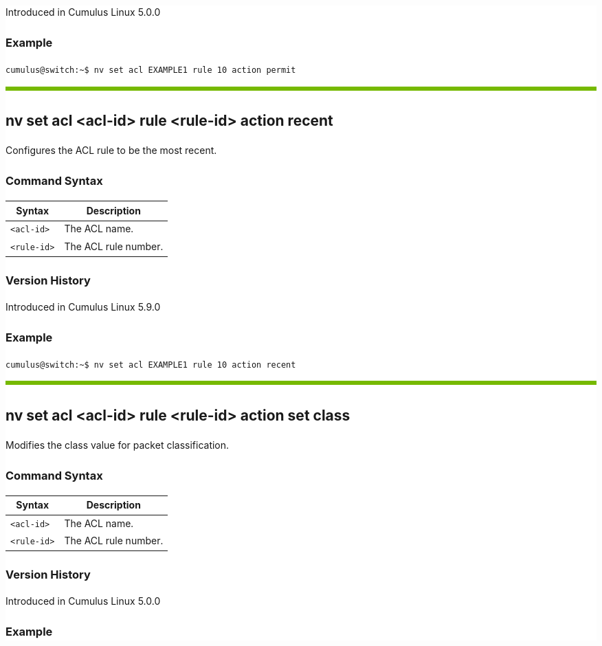 Introduced in Cumulus Linux 5.0.0

### Example

```
cumulus@switch:~$ nv set acl EXAMPLE1 rule 10 action permit
```

<HR STYLE="BORDER: DASHED RGB(118,185,0) 0.5PX;BACKGROUND-COLOR: RGB(118,185,0);HEIGHT: 4.0PX;"/>

## <h>nv set acl \<acl-id\> rule \<rule-id\> action recent</h>

Configures the ACL rule to be the most recent.

### Command Syntax

| Syntax |  Description   |
| ---------  | -------------- |
| `<acl-id>` |   The ACL name. |
| `<rule-id>` |  The ACL rule number. |

### Version History

Introduced in Cumulus Linux 5.9.0

### Example

```
cumulus@switch:~$ nv set acl EXAMPLE1 rule 10 action recent
```

<HR STYLE="BORDER: DASHED RGB(118,185,0) 0.5PX;BACKGROUND-COLOR: RGB(118,185,0);HEIGHT: 4.0PX;"/>

## <h>nv set acl \<acl-id\> rule \<rule-id\> action set class</h>

Modifies the class value for packet classification.

### Command Syntax

| Syntax |  Description   |
| ---------  | -------------- |
| `<acl-id>` |   The ACL name. |
| `<rule-id>` |  The ACL rule number. |

### Version History

Introduced in Cumulus Linux 5.0.0

### Example
